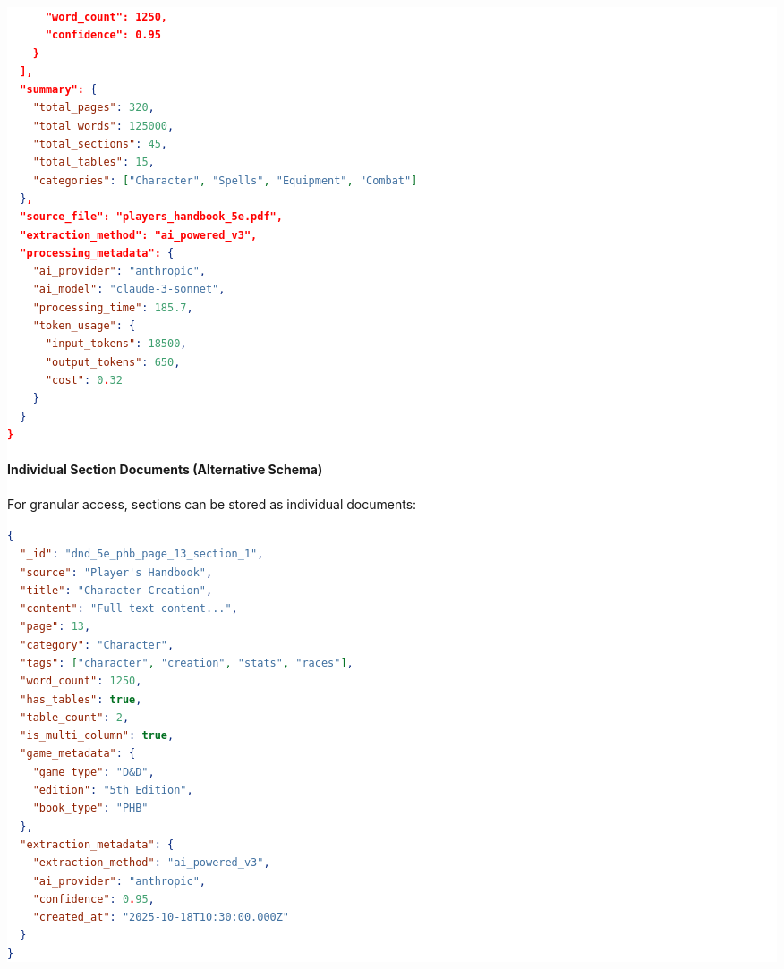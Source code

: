 ```json
      "word_count": 1250,
      "confidence": 0.95
    }
  ],
  "summary": {
    "total_pages": 320,
    "total_words": 125000,
    "total_sections": 45,
    "total_tables": 15,
    "categories": ["Character", "Spells", "Equipment", "Combat"]
  },
  "source_file": "players_handbook_5e.pdf",
  "extraction_method": "ai_powered_v3",
  "processing_metadata": {
    "ai_provider": "anthropic",
    "ai_model": "claude-3-sonnet",
    "processing_time": 185.7,
    "token_usage": {
      "input_tokens": 18500,
      "output_tokens": 650,
      "cost": 0.32
    }
  }
}
```

#### Individual Section Documents (Alternative Schema)

For granular access, sections can be stored as individual documents:

```json
{
  "_id": "dnd_5e_phb_page_13_section_1",
  "source": "Player's Handbook",
  "title": "Character Creation",
  "content": "Full text content...",
  "page": 13,
  "category": "Character",
  "tags": ["character", "creation", "stats", "races"],
  "word_count": 1250,
  "has_tables": true,
  "table_count": 2,
  "is_multi_column": true,
  "game_metadata": {
    "game_type": "D&D",
    "edition": "5th Edition",
    "book_type": "PHB"
  },
  "extraction_metadata": {
    "extraction_method": "ai_powered_v3",
    "ai_provider": "anthropic",
    "confidence": 0.95,
    "created_at": "2025-10-18T10:30:00.000Z"
  }
}
```
